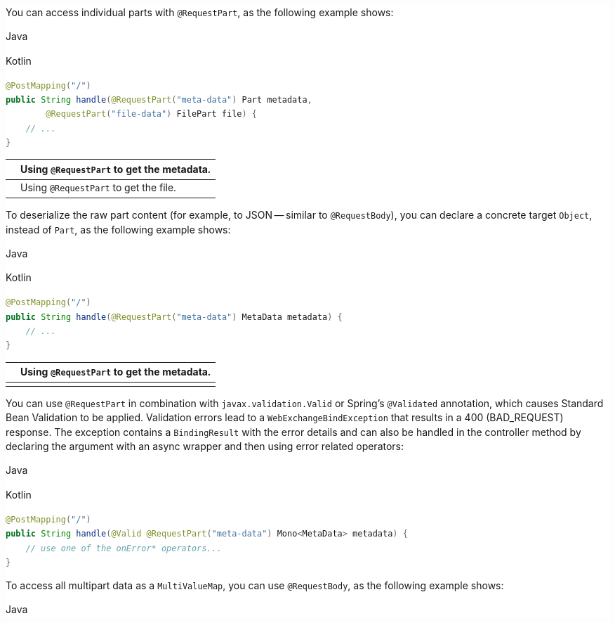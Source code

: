 You can access individual parts with `@RequestPart`, as the following example shows:

Java

Kotlin

```java
@PostMapping("/")
public String handle(@RequestPart("meta-data") Part metadata, 
        @RequestPart("file-data") FilePart file) { 
    // ...
}
```

|      | Using `@RequestPart` to get the metadata. |
| ---- | ----------------------------------------- |
|      | Using `@RequestPart` to get the file.     |

To deserialize the raw part content (for example, to JSON — similar to `@RequestBody`), you can declare a concrete target `Object`, instead of `Part`, as the following example shows:

Java

Kotlin

```java
@PostMapping("/")
public String handle(@RequestPart("meta-data") MetaData metadata) { 
    // ...
}
```

|      | Using `@RequestPart` to get the metadata. |
| ---- | ----------------------------------------- |
|      |                                           |

You can use `@RequestPart` in combination with `javax.validation.Valid` or Spring’s `@Validated` annotation, which causes Standard Bean Validation to be applied. Validation errors lead to a `WebExchangeBindException` that results in a 400 (BAD_REQUEST) response. The exception contains a `BindingResult` with the error details and can also be handled in the controller method by declaring the argument with an async wrapper and then using error related operators:

Java

Kotlin

```java
@PostMapping("/")
public String handle(@Valid @RequestPart("meta-data") Mono<MetaData> metadata) {
    // use one of the onError* operators...
}
```

To access all multipart data as a `MultiValueMap`, you can use `@RequestBody`, as the following example shows:

Java
